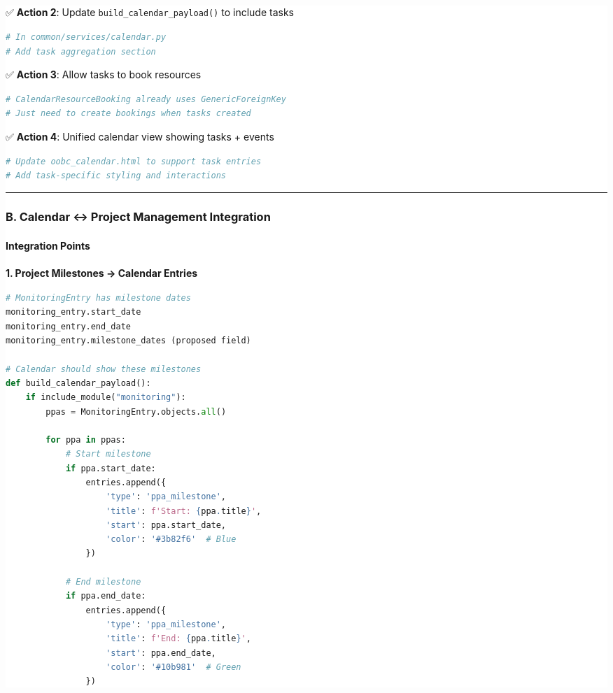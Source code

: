 ✅ **Action 2**: Update `build_calendar_payload()` to include tasks
```python
# In common/services/calendar.py
# Add task aggregation section
```

✅ **Action 3**: Allow tasks to book resources
```python
# CalendarResourceBooking already uses GenericForeignKey
# Just need to create bookings when tasks created
```

✅ **Action 4**: Unified calendar view showing tasks + events
```python
# Update oobc_calendar.html to support task entries
# Add task-specific styling and interactions
```

---

### B. Calendar ↔ Project Management Integration

#### Integration Points

**1. Project Milestones → Calendar Entries**
```python
# MonitoringEntry has milestone dates
monitoring_entry.start_date
monitoring_entry.end_date
monitoring_entry.milestone_dates (proposed field)

# Calendar should show these milestones
def build_calendar_payload():
    if include_module("monitoring"):
        ppas = MonitoringEntry.objects.all()

        for ppa in ppas:
            # Start milestone
            if ppa.start_date:
                entries.append({
                    'type': 'ppa_milestone',
                    'title': f'Start: {ppa.title}',
                    'start': ppa.start_date,
                    'color': '#3b82f6'  # Blue
                })

            # End milestone
            if ppa.end_date:
                entries.append({
                    'type': 'ppa_milestone',
                    'title': f'End: {ppa.title}',
                    'start': ppa.end_date,
                    'color': '#10b981'  # Green
                })
```
